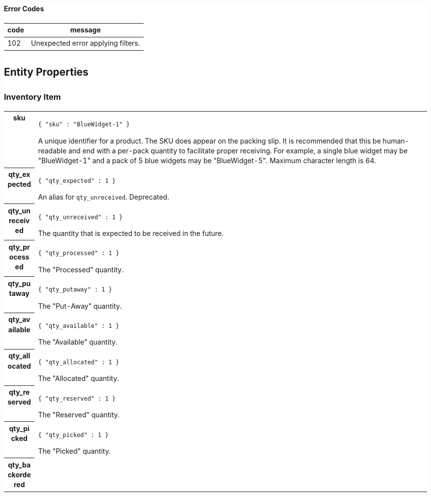#### Error Codes

| code | message |
| ---- | ------- |
| 102 | Unexpected error applying filters. |

## Entity Properties

<h3 id="inventory_item">
    Inventory Item
</h3>

<table class="table-striped">
<tr><th>sku</th>
<td>
	<pre><code>{ "sku" : "BlueWidget-1" }</code></pre>
	A unique identifier for a product. The SKU does appear on the packing slip. It is recommended that this be human-readable
	and end with a per-pack quantity to facilitate proper receiving. For example, a single blue widget may be "BlueWidget-1" and
	a pack of 5 blue widgets may be "BlueWidget-5". Maximum character length is 64.
</td></tr>
<tr><th>qty_expected</th>
<td>
	<pre><code>{ "qty_expected" : 1 }</code></pre>
	An alias for <code>qty_unreceived</code>. Deprecated.
</td></tr>
<tr><th>qty_unreceived</th>
<td>
	<pre><code>{ "qty_unreceived" : 1 }</code></pre>
	The quantity that is expected to be received in the future.
</td></tr>
<tr><th>qty_processed</th>
<td>
	<pre><code>{ "qty_processed" : 1 }</code></pre>
	The "Processed" quantity.
</td></tr>
<tr><th>qty_putaway</th>
<td>
	<pre><code>{ "qty_putaway" : 1 }</code></pre>
	The "Put-Away" quantity.
</td></tr>
<tr><th>qty_available</th>
<td>
	<pre><code>{ "qty_available" : 1 }</code></pre>
	The "Available" quantity.
</td></tr>
<tr><th>qty_allocated</th>
<td>
	<pre><code>{ "qty_allocated" : 1 }</code></pre>
	The "Allocated" quantity.
</td></tr>
<tr><th>qty_reserved</th>
<td>
	<pre><code>{ "qty_reserved" : 1 }</code></pre>
	The "Reserved" quantity.
</td></tr>
<tr><th>qty_picked</th>
<td>
	<pre><code>{ "qty_picked" : 1 }</code></pre>
	The "Picked" quantity.
</td></tr>
<tr><th>qty_backordered</th>